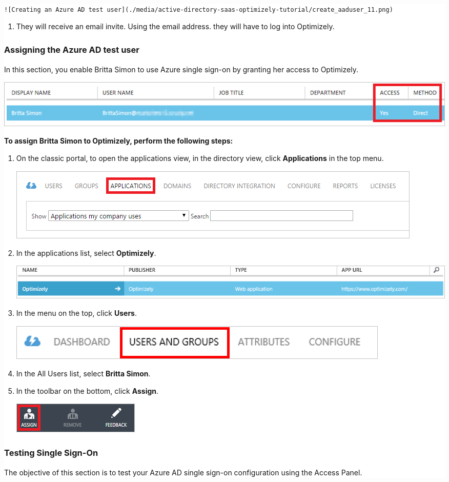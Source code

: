     ![Creating an Azure AD test user](./media/active-directory-saas-optimizely-tutorial/create_aaduser_11.png)

1. They will receive an email invite. Using the email address. they will have to log into Optimizely.

### Assigning the Azure AD test user
In this section, you enable Britta Simon to use Azure single sign-on by granting her access to Optimizely.

![Assign User][200] 

**To assign Britta Simon to Optimizely, perform the following steps:**

1. On the classic portal, to open the applications view, in the directory view, click **Applications** in the top menu.
   
    ![Assign User][201] 
2. In the applications list, select **Optimizely**.
   
    ![Configure Single Sign-On](./media/active-directory-saas-optimizely-tutorial/tutorial_optimizely_50.png) 
3. In the menu on the top, click **Users**.
   
    ![Assign User][203] 
4. In the All Users list, select **Britta Simon**.
5. In the toolbar on the bottom, click **Assign**.
   
    ![Assign User][205]

### Testing Single Sign-On
The objective of this section is to test your Azure AD single sign-on configuration using the Access Panel.


[1]: ./media/active-directory-saas-optimizely-tutorial/tutorial_general_01.png
[2]: ./media/active-directory-saas-optimizely-tutorial/tutorial_general_02.png
[3]: ./media/active-directory-saas-optimizely-tutorial/tutorial_general_03.png
[4]: ./media/active-directory-saas-optimizely-tutorial/tutorial_general_04.png
[5]: ./media/active-directory-saas-optimizely-tutorial/tutorial_general_05.png
[6]: ./media/active-directory-saas-optimizely-tutorial/tutorial_general_06.png
[7]:  ./media/active-directory-saas-optimizely-tutorial/tutorial_general_050.png
[10]: ./media/active-directory-saas-optimizely-tutorial/tutorial_general_060.png
[11]: ./media/active-directory-saas-optimizely-tutorial/tutorial_general_070.png
[20]: ./media/active-directory-saas-optimizely-tutorial/tutorial_general_100.png
[200]: ./media/active-directory-saas-optimizely-tutorial/tutorial_general_200.png
[201]: ./media/active-directory-saas-optimizely-tutorial/tutorial_general_201.png
[203]: ./media/active-directory-saas-optimizely-tutorial/tutorial_general_203.png
[204]: ./media/active-directory-saas-optimizely-tutorial/tutorial_general_204.png
[205]: ./media/active-directory-saas-optimizely-tutorial/tutorial_general_205.png